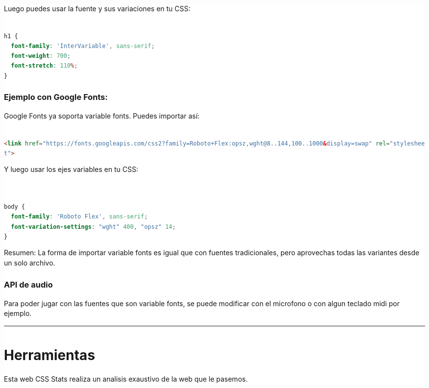 Luego puedes usar la fuente y sus variaciones en tu CSS:

```css

h1 {
  font-family: 'InterVariable', sans-serif;
  font-weight: 700;
  font-stretch: 110%;
}

```

### Ejemplo con Google Fonts:
Google Fonts ya soporta variable fonts. Puedes importar así:

```html

<link href="https://fonts.googleapis.com/css2?family=Roboto+Flex:opsz,wght@8..144,100..1000&display=swap" rel="stylesheet">

```
Y luego usar los ejes variables en tu CSS:

```css


body {
  font-family: 'Roboto Flex', sans-serif;
  font-variation-settings: "wght" 400, "opsz" 14;
}

```

Resumen:
La forma de importar variable fonts es igual que con fuentes tradicionales, pero aprovechas todas las variantes desde un solo archivo.



### API de audio 

Para poder jugar con las fuentes que son variable fonts, se puede modificar con el microfono o con algun teclado midi por ejemplo.

---


# Herramientas

Esta web CSS Stats realiza un analisis exaustivo de la web que le pasemos.
